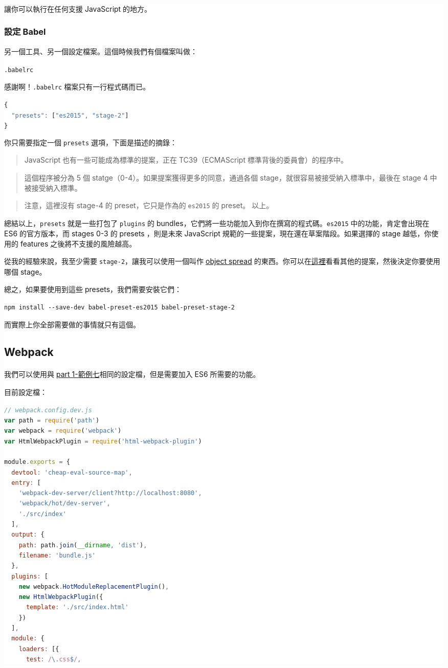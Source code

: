 讓你可以執行在任何支援 JavaScript 的地方。

### 設定 Babel

另一個工具、另一個設定檔案。這個時候我們有個檔案叫做：

    .babelrc

感謝啊！`.babelrc` 檔案只有一行程式碼而已。

```javascript
{
  "presets": ["es2015", "stage-2"]
}
```

你只需要指定一個 `presets` 選項，下面是描述的摘錄：

> JavaScript 也有一些可能成為標準的提案，正在 TC39（ECMAScript 標準背後的委員會）的程序中。

> 這個程序被分為 5 個 statge（0-4）。如果提案獲得更多的同意，通過各個 stage，就很容易被接受納入標準中，最後在 stage 4 中被接受納入標準。

> 注意，這裡沒有 stage-4 的 preset，它只是作為的 `es2015` 的 preset。
> 以上。

總結以上，`presets` 就是一些打包了 `plugins` 的 bundles，它們將一些功能加入到你在撰寫的程式碼。`es2015` 中的功能，肯定會出現在 ES6 的官方版本，而 stages 0-3 的 presets ，則是未來 JavaScript 規範的一些提案，現在還在草案階段。如果選擇的 stage 越低，你使用的 features 之後將不支援的風險越高。

從我的經驗來說，我至少需要 `stage-2`，讓我可以使用一個叫作 [object spread](https://github.com/sebmarkbage/ecmascript-rest-spread) 的東西。你可以在[這裡](https://github.com/tc39/ecma262)看看其他的提案，然後決定你要使用哪個 stage。

總之，如果要使用到這些 presets，我們需要安裝它們：

    npm install --save-dev babel-preset-es2015 babel-preset-stage-2

而實際上你全部需要做的事情就只有這個。

## Webpack

我們可以使用與 [part 1-範例七](https://github.com/neighborhood999/WebpackTutorial/tree/master/zh-TW/part1/example7)相同的設定檔，但是需要加入 ES6 所需要的功能。

目前設定檔：

```javascript
// webpack.config.dev.js
var path = require('path')
var webpack = require('webpack')
var HtmlWebpackPlugin = require('html-webpack-plugin')

module.exports = {
  devtool: 'cheap-eval-source-map',
  entry: [
    'webpack-dev-server/client?http://localhost:8080',
    'webpack/hot/dev-server',
    './src/index'
  ],
  output: {
    path: path.join(__dirname, 'dist'),
    filename: 'bundle.js'
  },
  plugins: [
    new webpack.HotModuleReplacementPlugin(),
    new HtmlWebpackPlugin({
      template: './src/index.html'
    })
  ],
  module: {
    loaders: [{
      test: /\.css$/,
```

[1]: https://github.com/thejameskyle/babel-handbook/blob/master/translations/en/user-handbook.md
[2]: https://github.com/AriaFallah/WebpackTutorial/tree/master/part1